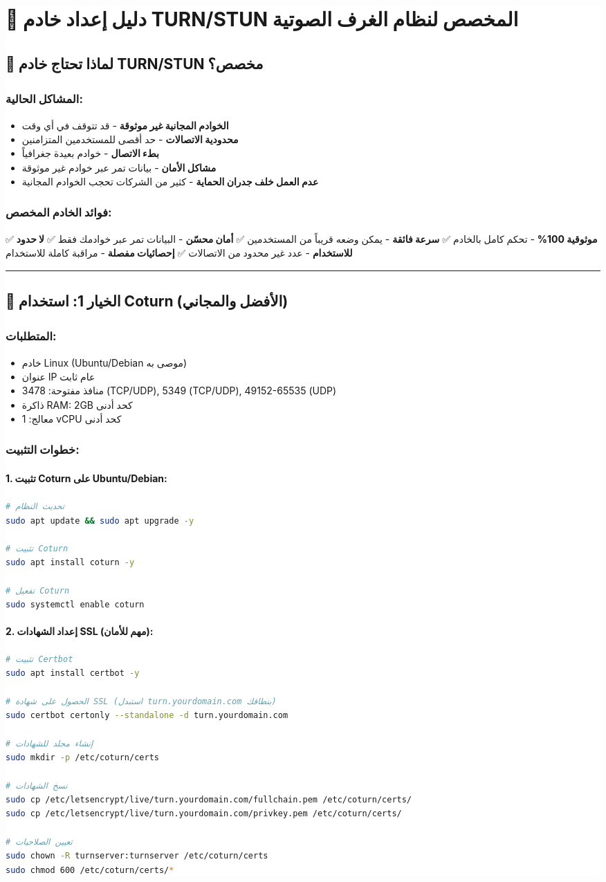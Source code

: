 # 🔧 دليل إعداد خادم TURN/STUN المخصص لنظام الغرف الصوتية

## 📌 لماذا تحتاج خادم TURN/STUN مخصص؟

### المشاكل الحالية:
- **الخوادم المجانية غير موثوقة** - قد تتوقف في أي وقت
- **محدودية الاتصالات** - حد أقصى للمستخدمين المتزامنين
- **بطء الاتصال** - خوادم بعيدة جغرافياً
- **مشاكل الأمان** - بيانات تمر عبر خوادم غير موثوقة
- **عدم العمل خلف جدران الحماية** - كثير من الشركات تحجب الخوادم المجانية

### فوائد الخادم المخصص:
✅ **موثوقية 100%** - تحكم كامل بالخادم
✅ **سرعة فائقة** - يمكن وضعه قريباً من المستخدمين
✅ **أمان محسّن** - البيانات تمر عبر خوادمك فقط
✅ **لا حدود للاستخدام** - عدد غير محدود من الاتصالات
✅ **إحصائيات مفصلة** - مراقبة كاملة للاستخدام

---

## 🚀 الخيار 1: استخدام Coturn (الأفضل والمجاني)

### المتطلبات:
- خادم Linux (Ubuntu/Debian موصى به)
- عنوان IP عام ثابت
- منافذ مفتوحة: 3478 (TCP/UDP), 5349 (TCP/UDP), 49152-65535 (UDP)
- ذاكرة RAM: 2GB كحد أدنى
- معالج: 1 vCPU كحد أدنى

### خطوات التثبيت:

#### 1. تثبيت Coturn على Ubuntu/Debian:
```bash
# تحديث النظام
sudo apt update && sudo apt upgrade -y

# تثبيت Coturn
sudo apt install coturn -y

# تفعيل Coturn
sudo systemctl enable coturn
```

#### 2. إعداد الشهادات SSL (مهم للأمان):
```bash
# تثبيت Certbot
sudo apt install certbot -y

# الحصول على شهادة SSL (استبدل turn.yourdomain.com بنطاقك)
sudo certbot certonly --standalone -d turn.yourdomain.com

# إنشاء مجلد للشهادات
sudo mkdir -p /etc/coturn/certs

# نسخ الشهادات
sudo cp /etc/letsencrypt/live/turn.yourdomain.com/fullchain.pem /etc/coturn/certs/
sudo cp /etc/letsencrypt/live/turn.yourdomain.com/privkey.pem /etc/coturn/certs/

# تعيين الصلاحيات
sudo chown -R turnserver:turnserver /etc/coturn/certs
sudo chmod 600 /etc/coturn/certs/*
```